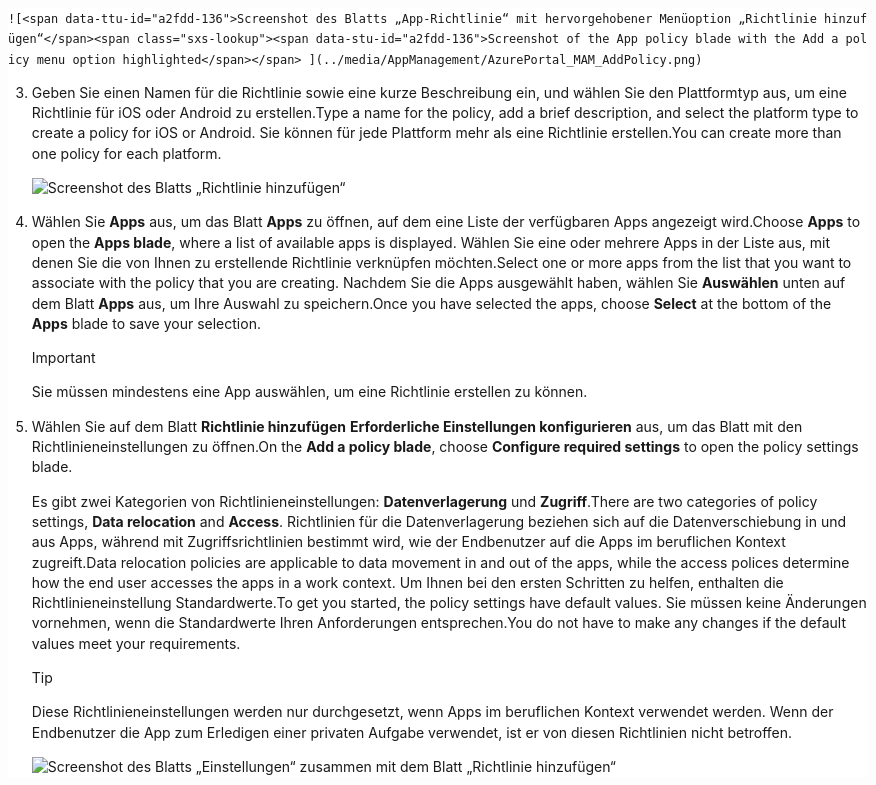     ![<span data-ttu-id="a2fdd-136">Screenshot des Blatts „App-Richtlinie“ mit hervorgehobener Menüoption „Richtlinie hinzufügen“</span><span class="sxs-lookup"><span data-stu-id="a2fdd-136">Screenshot of the App policy blade with the Add a policy menu option highlighted</span></span> ](../media/AppManagement/AzurePortal_MAM_AddPolicy.png)

3.  <span data-ttu-id="a2fdd-137">Geben Sie einen Namen für die Richtlinie sowie eine kurze Beschreibung ein, und wählen Sie den Plattformtyp aus, um eine Richtlinie für iOS oder Android zu erstellen.</span><span class="sxs-lookup"><span data-stu-id="a2fdd-137">Type a name for the policy, add a brief description, and select the platform type to create a policy for iOS or Android.</span></span> <span data-ttu-id="a2fdd-138">Sie können für jede Plattform mehr als eine Richtlinie erstellen.</span><span class="sxs-lookup"><span data-stu-id="a2fdd-138">You can create more than one policy for each platform.</span></span>

    ![Screenshot des Blatts „Richtlinie hinzufügen“](../media/AppManagement/AzurePortal_MAM_AddPolicy_only.png)

4.  <span data-ttu-id="a2fdd-140">Wählen Sie **Apps** aus, um das Blatt **Apps** zu öffnen, auf dem eine Liste der verfügbaren Apps angezeigt wird.</span><span class="sxs-lookup"><span data-stu-id="a2fdd-140">Choose **Apps** to open the **Apps blade**, where a list of available apps is displayed.</span></span> <span data-ttu-id="a2fdd-141">Wählen Sie eine oder mehrere Apps in der Liste aus, mit denen Sie die von Ihnen zu erstellende Richtlinie verknüpfen möchten.</span><span class="sxs-lookup"><span data-stu-id="a2fdd-141">Select one or more apps from the list that you want to associate with the policy that you are creating.</span></span> <span data-ttu-id="a2fdd-142">Nachdem Sie die Apps ausgewählt haben, wählen Sie **Auswählen** unten auf dem Blatt **Apps** aus, um Ihre Auswahl zu speichern.</span><span class="sxs-lookup"><span data-stu-id="a2fdd-142">Once you have selected the apps, choose **Select** at the bottom of the **Apps** blade to save your selection.</span></span>

    > [!IMPORTANT]
    > Sie müssen mindestens eine App auswählen, um eine Richtlinie erstellen zu können.

5.  <span data-ttu-id="a2fdd-144">Wählen Sie auf dem Blatt **Richtlinie hinzufügen** **Erforderliche Einstellungen konfigurieren** aus, um das Blatt mit den Richtlinieneinstellungen zu öffnen.</span><span class="sxs-lookup"><span data-stu-id="a2fdd-144">On the **Add a policy blade**, choose **Configure required settings** to open the policy settings blade.</span></span>

    <span data-ttu-id="a2fdd-145">Es gibt zwei Kategorien von Richtlinieneinstellungen: **Datenverlagerung** und **Zugriff**.</span><span class="sxs-lookup"><span data-stu-id="a2fdd-145">There are two categories of policy settings, **Data relocation** and **Access**.</span></span>  <span data-ttu-id="a2fdd-146">Richtlinien für die Datenverlagerung beziehen sich auf die Datenverschiebung in und aus Apps, während mit Zugriffsrichtlinien bestimmt wird, wie der Endbenutzer auf die Apps im beruflichen Kontext zugreift.</span><span class="sxs-lookup"><span data-stu-id="a2fdd-146">Data relocation policies are applicable to data movement in and out of the apps, while the access polices determine how the end user accesses the apps in a work context.</span></span>
    <span data-ttu-id="a2fdd-147">Um Ihnen bei den ersten Schritten zu helfen, enthalten die Richtlinieneinstellung Standardwerte.</span><span class="sxs-lookup"><span data-stu-id="a2fdd-147">To get you started, the policy settings have default values.</span></span> <span data-ttu-id="a2fdd-148">Sie müssen keine Änderungen vornehmen, wenn die Standardwerte Ihren Anforderungen entsprechen.</span><span class="sxs-lookup"><span data-stu-id="a2fdd-148">You do not have to make any changes if the default values meet your requirements.</span></span>

    > [!TIP]
    > Diese Richtlinieneinstellungen werden nur durchgesetzt, wenn Apps im beruflichen Kontext verwendet werden.  Wenn der Endbenutzer die App zum Erledigen einer privaten Aufgabe verwendet, ist er von diesen Richtlinien nicht betroffen.

    ![Screenshot des Blatts „Einstellungen“ zusammen mit dem Blatt „Richtlinie hinzufügen“](../media/AppManagement/AzurePortal_MAM_PolicySettings.png)
